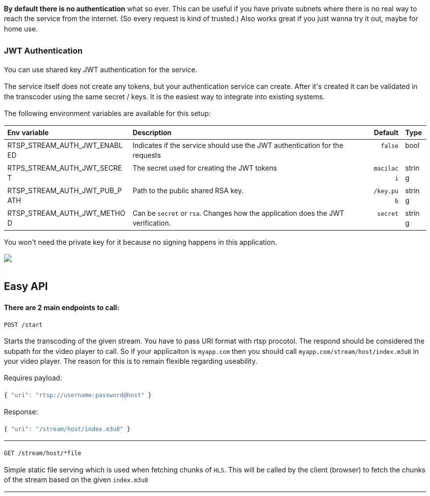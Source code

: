 **By default there is no authentication** what so ever. This can be useful if you have private subnets
where there is no real way to reach the service from the internet. (So every request is kind of trusted.) Also works great
if you just wanna try it out, maybe for home use.


### JWT Authentication

You can use shared key JWT authentication for the service.

The service itself does not create any tokens, but your authentication service can create.
After it's created it can be validated in the transcoder using the same secret / keys.
It is the easiest way to integrate into existing systems.

The following environment variables are available for this setup:

| Env variable | Description | Default | Type |
| :---        |    :----   |          ---: | :--- |
| RTSP_STREAM_AUTH_JWT_ENABLED | Indicates if the service should use the JWT authentication for the requests | `false` | bool |
| RTPS_STREAM_AUTH_JWT_SECRET | The secret used for creating the JWT tokens | `macilaci` | string |
| RTSP_STREAM_AUTH_JWT_PUB_PATH | Path to the public shared RSA key.| `/key.pub` | string |
| RTSP_STREAM_AUTH_JWT_METHOD | Can be `secret` or `rsa`. Changes how the application does the JWT verification.| `secret` | string |

You won't need the private key for it because no signing happens in this application.

<img src="./transcoder_auth.png"/>

## Easy API
**There are 2 main endpoints to call:**

`POST /start`

Starts the transcoding of the given stream. You have to pass URI format with rtsp procotol. 
The respond should be considered the subpath for the video player to call.
So if your applicaiton is `myapp.com` then you should call `myapp.com/stream/host/index.m3u8` in your video player.
The reason for this is to remain flexible regarding useability. 

Requires payload:
```js
{ "uri": "rtsp://username:password@host" }
```

Response:
```js
{ "uri": "/stream/host/index.m3u8" }
```
<hr>

`GET /stream/host/*file`

Simple static file serving which is used when fetching chunks of `HLS`. This will be called by the client (browser) to fetch the chunks of the stream based on the given `index.m3u8`
<hr>
